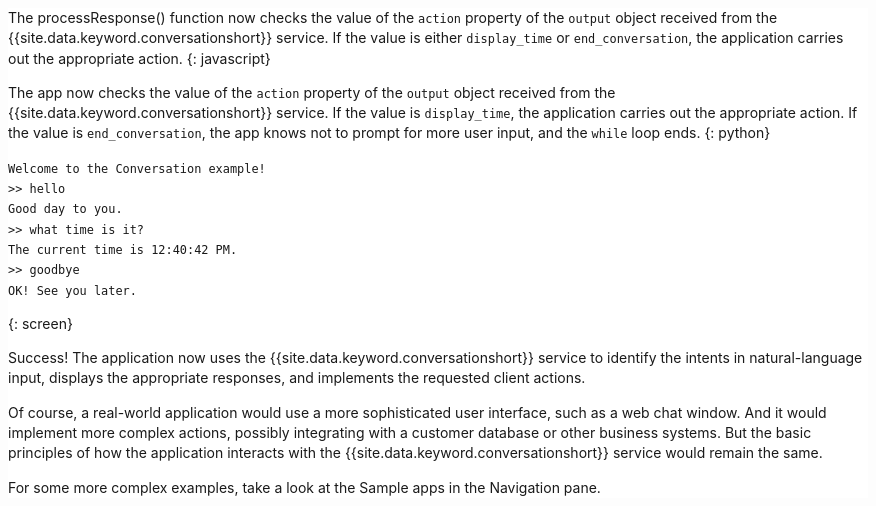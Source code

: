 The processResponse() function now checks the value of the `action` property of the `output` object received from the {{site.data.keyword.conversationshort}} service. If the value is either `display_time` or `end_conversation`, the application carries out the appropriate action.
{: javascript}

The app now checks the value of the `action` property of the `output` object received from the {{site.data.keyword.conversationshort}} service. If the value is `display_time`, the application carries out the appropriate action. If the value is `end_conversation`, the app knows not to prompt for more user input, and the `while` loop ends.
{: python}

```
Welcome to the Conversation example!
>> hello
Good day to you.
>> what time is it?
The current time is 12:40:42 PM.
>> goodbye
OK! See you later.
```
{: screen}

Success! The application now uses the {{site.data.keyword.conversationshort}} service to identify the intents in natural-language input, displays the appropriate responses, and implements the requested client actions.

Of course, a real-world application would use a more sophisticated user interface, such as a web chat window. And it would implement more complex actions, possibly integrating with a customer database or other business systems. But the basic principles of how the application interacts with the {{site.data.keyword.conversationshort}} service would remain the same.

For some more complex examples, take a look at the Sample apps in the Navigation pane.

